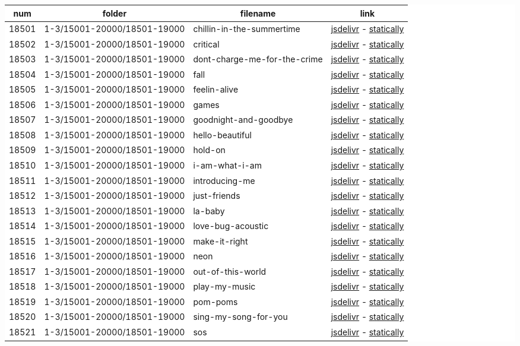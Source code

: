 |  num  | folder | filename | link |
|-------|--------|----------|------|
|18501|1-3/15001-20000/18501-19000|chillin-in-the-summertime|[jsdelivr](https://cdn.jsdelivr.net/gh/dbchord/webp-c-1110x370_1-3/15001-20000/18501-19000/chillin-in-the-summertime.webp) - [statically](https://cdn.statically.io/gh/dbchord/webp-c-1110x370_1-3/img/15001-20000/18501-19000/chillin-in-the-summertime.webp)|
|18502|1-3/15001-20000/18501-19000|critical|[jsdelivr](https://cdn.jsdelivr.net/gh/dbchord/webp-c-1110x370_1-3/15001-20000/18501-19000/critical.webp) - [statically](https://cdn.statically.io/gh/dbchord/webp-c-1110x370_1-3/img/15001-20000/18501-19000/critical.webp)|
|18503|1-3/15001-20000/18501-19000|dont-charge-me-for-the-crime|[jsdelivr](https://cdn.jsdelivr.net/gh/dbchord/webp-c-1110x370_1-3/15001-20000/18501-19000/dont-charge-me-for-the-crime.webp) - [statically](https://cdn.statically.io/gh/dbchord/webp-c-1110x370_1-3/img/15001-20000/18501-19000/dont-charge-me-for-the-crime.webp)|
|18504|1-3/15001-20000/18501-19000|fall|[jsdelivr](https://cdn.jsdelivr.net/gh/dbchord/webp-c-1110x370_1-3/15001-20000/18501-19000/fall.webp) - [statically](https://cdn.statically.io/gh/dbchord/webp-c-1110x370_1-3/img/15001-20000/18501-19000/fall.webp)|
|18505|1-3/15001-20000/18501-19000|feelin-alive|[jsdelivr](https://cdn.jsdelivr.net/gh/dbchord/webp-c-1110x370_1-3/15001-20000/18501-19000/feelin-alive.webp) - [statically](https://cdn.statically.io/gh/dbchord/webp-c-1110x370_1-3/img/15001-20000/18501-19000/feelin-alive.webp)|
|18506|1-3/15001-20000/18501-19000|games|[jsdelivr](https://cdn.jsdelivr.net/gh/dbchord/webp-c-1110x370_1-3/15001-20000/18501-19000/games.webp) - [statically](https://cdn.statically.io/gh/dbchord/webp-c-1110x370_1-3/img/15001-20000/18501-19000/games.webp)|
|18507|1-3/15001-20000/18501-19000|goodnight-and-goodbye|[jsdelivr](https://cdn.jsdelivr.net/gh/dbchord/webp-c-1110x370_1-3/15001-20000/18501-19000/goodnight-and-goodbye.webp) - [statically](https://cdn.statically.io/gh/dbchord/webp-c-1110x370_1-3/img/15001-20000/18501-19000/goodnight-and-goodbye.webp)|
|18508|1-3/15001-20000/18501-19000|hello-beautiful|[jsdelivr](https://cdn.jsdelivr.net/gh/dbchord/webp-c-1110x370_1-3/15001-20000/18501-19000/hello-beautiful.webp) - [statically](https://cdn.statically.io/gh/dbchord/webp-c-1110x370_1-3/img/15001-20000/18501-19000/hello-beautiful.webp)|
|18509|1-3/15001-20000/18501-19000|hold-on|[jsdelivr](https://cdn.jsdelivr.net/gh/dbchord/webp-c-1110x370_1-3/15001-20000/18501-19000/hold-on.webp) - [statically](https://cdn.statically.io/gh/dbchord/webp-c-1110x370_1-3/img/15001-20000/18501-19000/hold-on.webp)|
|18510|1-3/15001-20000/18501-19000|i-am-what-i-am|[jsdelivr](https://cdn.jsdelivr.net/gh/dbchord/webp-c-1110x370_1-3/15001-20000/18501-19000/i-am-what-i-am.webp) - [statically](https://cdn.statically.io/gh/dbchord/webp-c-1110x370_1-3/img/15001-20000/18501-19000/i-am-what-i-am.webp)|
|18511|1-3/15001-20000/18501-19000|introducing-me|[jsdelivr](https://cdn.jsdelivr.net/gh/dbchord/webp-c-1110x370_1-3/15001-20000/18501-19000/introducing-me.webp) - [statically](https://cdn.statically.io/gh/dbchord/webp-c-1110x370_1-3/img/15001-20000/18501-19000/introducing-me.webp)|
|18512|1-3/15001-20000/18501-19000|just-friends|[jsdelivr](https://cdn.jsdelivr.net/gh/dbchord/webp-c-1110x370_1-3/15001-20000/18501-19000/just-friends.webp) - [statically](https://cdn.statically.io/gh/dbchord/webp-c-1110x370_1-3/img/15001-20000/18501-19000/just-friends.webp)|
|18513|1-3/15001-20000/18501-19000|la-baby|[jsdelivr](https://cdn.jsdelivr.net/gh/dbchord/webp-c-1110x370_1-3/15001-20000/18501-19000/la-baby.webp) - [statically](https://cdn.statically.io/gh/dbchord/webp-c-1110x370_1-3/img/15001-20000/18501-19000/la-baby.webp)|
|18514|1-3/15001-20000/18501-19000|love-bug-acoustic|[jsdelivr](https://cdn.jsdelivr.net/gh/dbchord/webp-c-1110x370_1-3/15001-20000/18501-19000/love-bug-acoustic.webp) - [statically](https://cdn.statically.io/gh/dbchord/webp-c-1110x370_1-3/img/15001-20000/18501-19000/love-bug-acoustic.webp)|
|18515|1-3/15001-20000/18501-19000|make-it-right|[jsdelivr](https://cdn.jsdelivr.net/gh/dbchord/webp-c-1110x370_1-3/15001-20000/18501-19000/make-it-right.webp) - [statically](https://cdn.statically.io/gh/dbchord/webp-c-1110x370_1-3/img/15001-20000/18501-19000/make-it-right.webp)|
|18516|1-3/15001-20000/18501-19000|neon|[jsdelivr](https://cdn.jsdelivr.net/gh/dbchord/webp-c-1110x370_1-3/15001-20000/18501-19000/neon.webp) - [statically](https://cdn.statically.io/gh/dbchord/webp-c-1110x370_1-3/img/15001-20000/18501-19000/neon.webp)|
|18517|1-3/15001-20000/18501-19000|out-of-this-world|[jsdelivr](https://cdn.jsdelivr.net/gh/dbchord/webp-c-1110x370_1-3/15001-20000/18501-19000/out-of-this-world.webp) - [statically](https://cdn.statically.io/gh/dbchord/webp-c-1110x370_1-3/img/15001-20000/18501-19000/out-of-this-world.webp)|
|18518|1-3/15001-20000/18501-19000|play-my-music|[jsdelivr](https://cdn.jsdelivr.net/gh/dbchord/webp-c-1110x370_1-3/15001-20000/18501-19000/play-my-music.webp) - [statically](https://cdn.statically.io/gh/dbchord/webp-c-1110x370_1-3/img/15001-20000/18501-19000/play-my-music.webp)|
|18519|1-3/15001-20000/18501-19000|pom-poms|[jsdelivr](https://cdn.jsdelivr.net/gh/dbchord/webp-c-1110x370_1-3/15001-20000/18501-19000/pom-poms.webp) - [statically](https://cdn.statically.io/gh/dbchord/webp-c-1110x370_1-3/img/15001-20000/18501-19000/pom-poms.webp)|
|18520|1-3/15001-20000/18501-19000|sing-my-song-for-you|[jsdelivr](https://cdn.jsdelivr.net/gh/dbchord/webp-c-1110x370_1-3/15001-20000/18501-19000/sing-my-song-for-you.webp) - [statically](https://cdn.statically.io/gh/dbchord/webp-c-1110x370_1-3/img/15001-20000/18501-19000/sing-my-song-for-you.webp)|
|18521|1-3/15001-20000/18501-19000|sos|[jsdelivr](https://cdn.jsdelivr.net/gh/dbchord/webp-c-1110x370_1-3/15001-20000/18501-19000/sos.webp) - [statically](https://cdn.statically.io/gh/dbchord/webp-c-1110x370_1-3/img/15001-20000/18501-19000/sos.webp)|